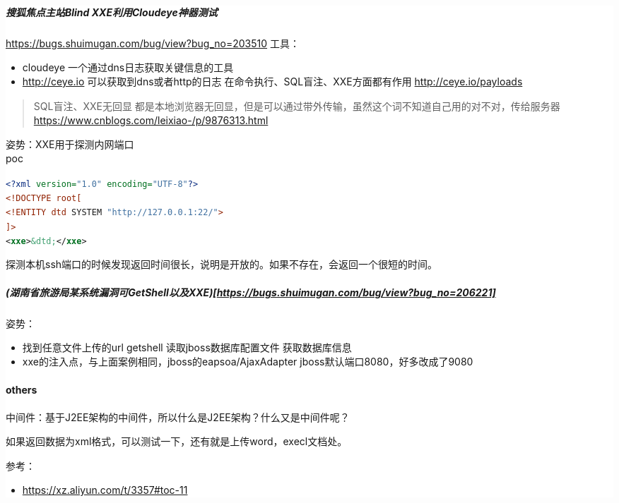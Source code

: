 ##### 搜狐焦点主站Blind XXE利用Cloudeye神器测试
https://bugs.shuimugan.com/bug/view?bug_no=203510
工具：
- cloudeye  一个通过dns日志获取关键信息的工具
- http://ceye.io 可以获取到dns或者http的日志 在命令执行、SQL盲注、XXE方面都有作用 http://ceye.io/payloads
> SQL盲注、XXE无回显 都是本地浏览器无回显，但是可以通过带外传输，虽然这个词不知道自己用的对不对，传给服务器 https://www.cnblogs.com/leixiao-/p/9876313.html  


姿势：XXE用于探测内网端口  
poc
```xml
<?xml version="1.0" encoding="UTF-8"?>
<!DOCTYPE root[
<!ENTITY dtd SYSTEM "http://127.0.0.1:22/">
]>
<xxe>&dtd;</xxe>
```
探测本机ssh端口的时候发现返回时间很长，说明是开放的。如果不存在，会返回一个很短的时间。

##### (湖南省旅游局某系统漏洞可GetShell以及XXE)[https://bugs.shuimugan.com/bug/view?bug_no=206221]
姿势：
- 找到任意文件上传的url getshell 读取jboss数据库配置文件 获取数据库信息  
- xxe的注入点，与上面案例相同，jboss的eapsoa/AjaxAdapter jboss默认端口8080，好多改成了9080


#### others
中间件：基于J2EE架构的中间件，所以什么是J2EE架构？什么又是中间件呢？  

如果返回数据为xml格式，可以测试一下，还有就是上传word，execl文档处。

参考：
- https://xz.aliyun.com/t/3357#toc-11

